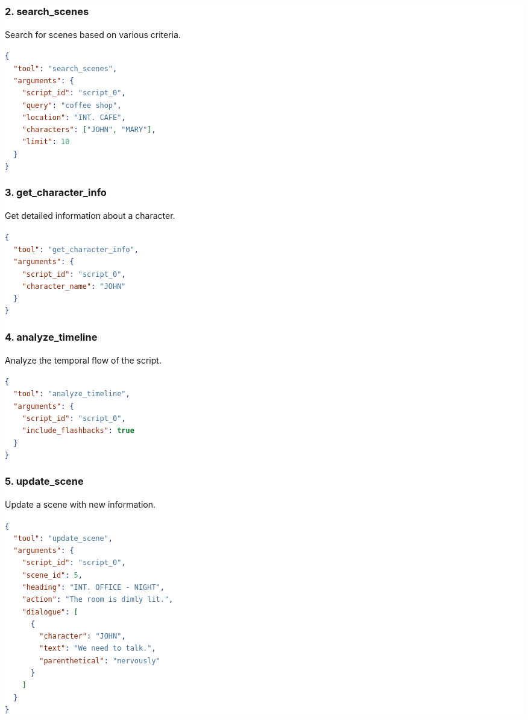 ### 2. search_scenes

Search for scenes based on various criteria.

```json
{
  "tool": "search_scenes",
  "arguments": {
    "script_id": "script_0",
    "query": "coffee shop",
    "location": "INT. CAFE",
    "characters": ["JOHN", "MARY"],
    "limit": 10
  }
}
```

### 3. get_character_info

Get detailed information about a character.

```json
{
  "tool": "get_character_info",
  "arguments": {
    "script_id": "script_0",
    "character_name": "JOHN"
  }
}
```

### 4. analyze_timeline

Analyze the temporal flow of the script.

```json
{
  "tool": "analyze_timeline",
  "arguments": {
    "script_id": "script_0",
    "include_flashbacks": true
  }
}
```

### 5. update_scene

Update a scene with new information.

```json
{
  "tool": "update_scene",
  "arguments": {
    "script_id": "script_0",
    "scene_id": 5,
    "heading": "INT. OFFICE - NIGHT",
    "action": "The room is dimly lit.",
    "dialogue": [
      {
        "character": "JOHN",
        "text": "We need to talk.",
        "parenthetical": "nervously"
      }
    ]
  }
}
```
